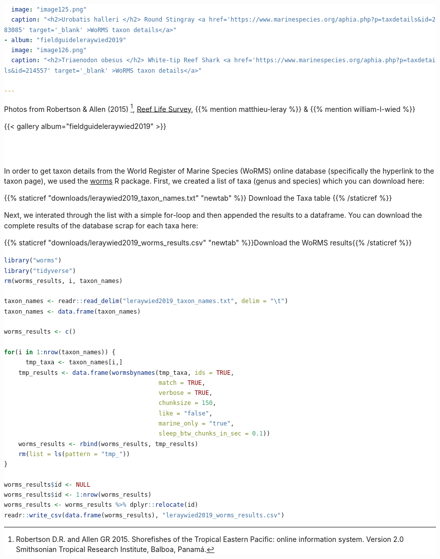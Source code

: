 ```yaml
  image: "image125.png"
  caption: "<h2>Urobatis halleri </h2> Round Stingray <a href='https://www.marinespecies.org/aphia.php?p=taxdetails&id=283085' target='_blank' >WoRMS taxon details</a>"
- album: "fieldguideleraywied2019"
  image: "image126.png"
  caption: "<h2>Triaenodon obesus </h2> White-tip Reef Shark <a href='https://www.marinespecies.org/aphia.php?p=taxdetails&id=214557' target='_blank' >WoRMS taxon details</a>"

---
```


Photos from Robertson & Allen (2015) [^1], [Reef Life Survey](https://reeflifesurvey.com/), {{% mention matthieu-leray %}} & {{% mention william-l-wied %}}

{{< gallery album="fieldguideleraywied2019" >}}

<br/>
<br/>

In order to get taxon details from the World Register of Marine Species (WoRMS) online database (specifically the hyperlink to the taxon page), we used the [worms](https://cran.r-project.org/web/packages/worms/index.html) R package. First, we created a list of taxa (genus and species) which you can download here: 

{{% staticref "downloads/leraywied2019_taxon_names.txt" "newtab" %}} Download the Taxa table {{% /staticref %}}

Next, we interated through the list with a simple for-loop and then appended the results to a dataframe. You can download the complete results of the database scrap for each taxa here: 

{{% staticref "downloads/leraywied2019_worms_results.csv" "newtab" %}}Download the WoRMS results{{% /staticref %}}


```r
library("worms")
library("tidyverse")
rm(worms_results, i, taxon_names)

taxon_names <- readr::read_delim("leraywied2019_taxon_names.txt", delim = "\t")
taxon_names <- data.frame(taxon_names)

worms_results <- c()

for(i in 1:nrow(taxon_names)) { 
	  tmp_taxa <- taxon_names[i,]
    tmp_results <- data.frame(wormsbynames(tmp_taxa, ids = TRUE, 
                                           match = TRUE, 
                                           verbose = TRUE, 
                                           chunksize = 150, 
                                           like = "false", 
                                           marine_only = "true", 
                                           sleep_btw_chunks_in_sec = 0.1))
    worms_results <- rbind(worms_results, tmp_results)
    rm(list = ls(pattern = "tmp_"))
}

worms_results$id <- NULL
worms_results$id <- 1:nrow(worms_results)
worms_results <- worms_results %>% dplyr::relocate(id)
readr::write_csv(data.frame(worms_results), "leraywied2019_worms_results.csv")
```


[^1]: Robertson D.R. and Allen GR 2015. Shorefishes of the Tropical Eastern Pacific: online information system. Version 2.0 Smithsonian Tropical Research Institute, Balboa, Panamá.